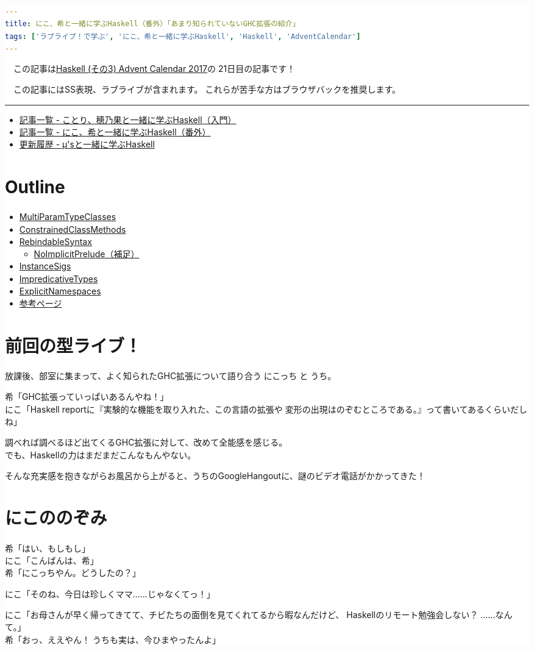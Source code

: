```yaml
---
title: にこ、希と一緒に学ぶHaskell（番外）「あまり知られていないGHC拡張の紹介」
tags: ['ラブライブ！で学ぶ', 'にこ、希と一緒に学ぶHaskell', 'Haskell', 'AdventCalendar']
---
```

　この記事は[Haskell (その3) Advent Calendar 2017](https://qiita.com/advent-calendar/2017/haskell3)の
21日目の記事です！

　この記事にはSS表現、ラブライブが含まれます。
これらが苦手な方はブラウザバックを推奨します。

- - -

- [記事一覧 - ことり、穂乃果と一緒に学ぶHaskell（入門）](/tags/ことり、穂乃果と一緒に学ぶHaskell.html)
- [記事一覧 - にこ、希と一緒に学ぶHaskell（番外）](/tags/にこ、希と一緒に学ぶHaskell.html)
- [更新履歴 - μ'sと一緒に学ぶHaskell](https://github.com/aiya000/aiya000.github.io/search?utf8=%E2%9C%93&q=%22Haskell%2FMuse%3A%22&type=Commits)

# Outline

- [MultiParamTypeClasses](#multiparamtypeclasses)
- [ConstrainedClassMethods](#constrainedclassmethods)
- [RebindableSyntax](#rebindablesyntax)
    - [NoImplicitPrelude（補足）](#noimplicitprelude%E8%A3%9C%E8%B6%B3)
- [InstanceSigs](#instancesigs)
- [ImpredicativeTypes](#impredicativetypes)
- [ExplicitNamespaces](#explicitnamespaces)
- [参考ページ](#%E5%8F%82%E8%80%83%E3%83%9A%E3%83%BC%E3%82%B8)


# 前回の型ライブ！
放課後、部室に集まって、よく知られたGHC拡張について語り合う
にこっち と うち。

希「GHC拡張っていっぱいあるんやね！」  
にこ「Haskell reportに『実験的な機能を取り入れた、この言語の拡張や 変形の出現はのぞむところである。』って書いてあるくらいだしね」  

調べれば調べるほど出てくるGHC拡張に対して、改めて全能感を感じる。  
でも、Haskellの力はまだまだこんなもんやない。

そんな充実感を抱きながらお風呂から上がると、うちのGoogleHangoutに、謎のビデオ電話がかかってきた！


# にこののぞみ
希「はい、もしもし」  
にこ「こんばんは、希」  
希「にこっちやん。どうしたの？」  

にこ「そのね、今日は珍しくママ……じゃなくてっ！」  

にこ「お母さんが早く帰ってきてて、チビたちの面倒を見てくれてるから暇なんだけど、
Haskellのリモート勉強会しない？
……なんて。」  
希「おっ、ええやん！
うちも実は、今ひまやったんよ」  
